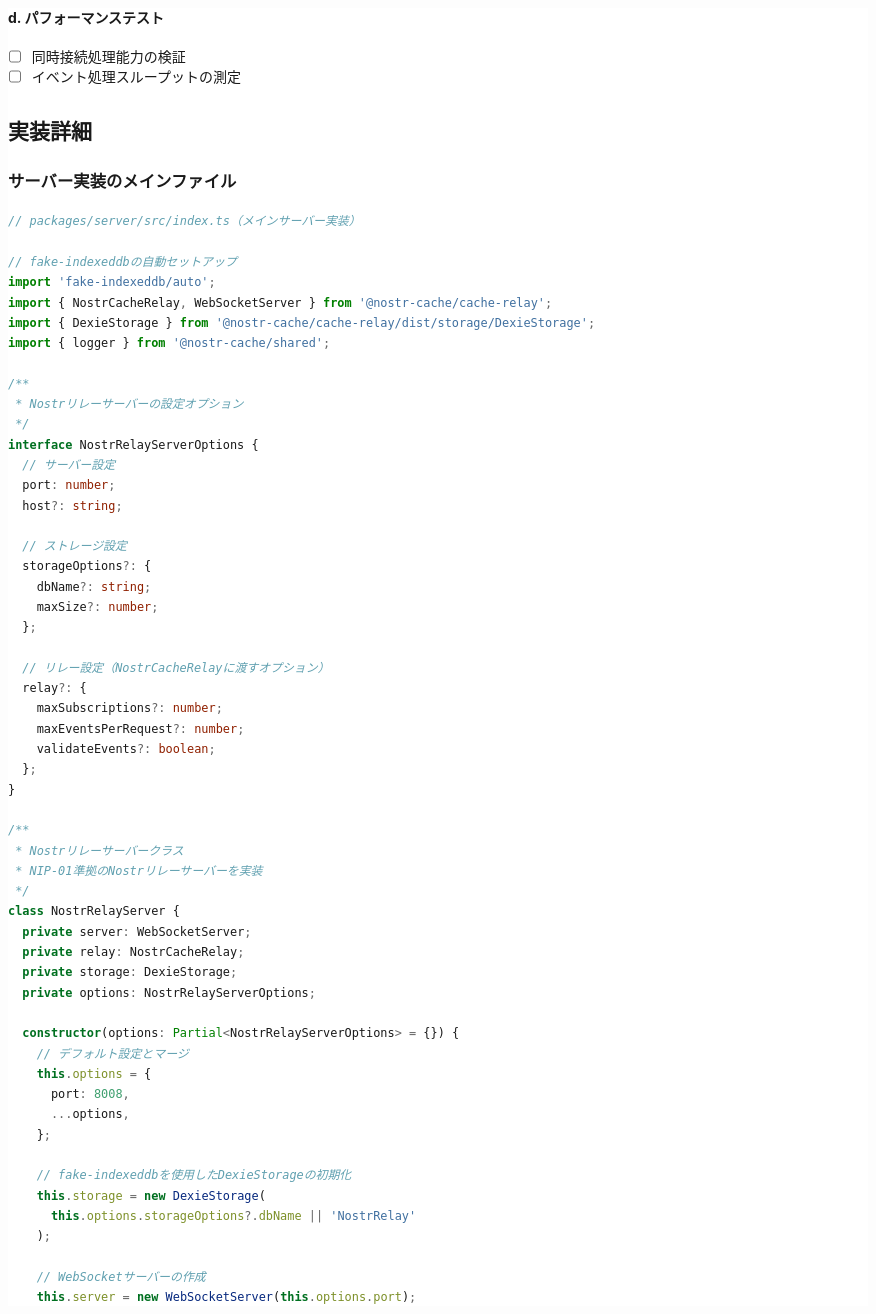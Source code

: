 #### d. パフォーマンステスト
- [ ] 同時接続処理能力の検証
- [ ] イベント処理スループットの測定

## 実装詳細

### サーバー実装のメインファイル

```typescript
// packages/server/src/index.ts（メインサーバー実装）

// fake-indexeddbの自動セットアップ
import 'fake-indexeddb/auto';
import { NostrCacheRelay, WebSocketServer } from '@nostr-cache/cache-relay';
import { DexieStorage } from '@nostr-cache/cache-relay/dist/storage/DexieStorage';
import { logger } from '@nostr-cache/shared';

/**
 * Nostrリレーサーバーの設定オプション
 */
interface NostrRelayServerOptions {
  // サーバー設定
  port: number;
  host?: string;
  
  // ストレージ設定
  storageOptions?: {
    dbName?: string;
    maxSize?: number;
  };
  
  // リレー設定（NostrCacheRelayに渡すオプション）
  relay?: {
    maxSubscriptions?: number;
    maxEventsPerRequest?: number;
    validateEvents?: boolean;
  };
}

/**
 * Nostrリレーサーバークラス
 * NIP-01準拠のNostrリレーサーバーを実装
 */
class NostrRelayServer {
  private server: WebSocketServer;
  private relay: NostrCacheRelay;
  private storage: DexieStorage;
  private options: NostrRelayServerOptions;
  
  constructor(options: Partial<NostrRelayServerOptions> = {}) {
    // デフォルト設定とマージ
    this.options = {
      port: 8008,
      ...options,
    };
    
    // fake-indexeddbを使用したDexieStorageの初期化
    this.storage = new DexieStorage(
      this.options.storageOptions?.dbName || 'NostrRelay'
    );
    
    // WebSocketサーバーの作成
    this.server = new WebSocketServer(this.options.port);
```